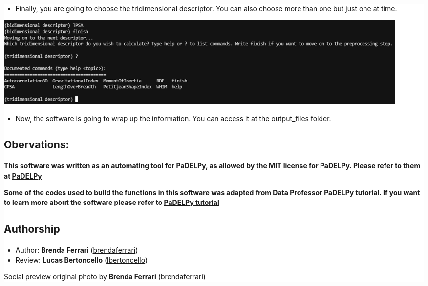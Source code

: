 * Finally, you are going to choose the tridimensional descriptor. You can also choose more than one but just one at time.

<img src="resources/tridimensionalDescriptor.png" width="800">

* Now, the software is going to wrap up the information. You can access it at the output_files folder.


## Obervations:

**This software was written as an automating tool for PaDELPy, as allowed by the MIT license for PaDELPy. Please refer to them at [PaDELPy](https://github.com/ecrl/padelpy)**

**Some of the codes used to build the functions in this software was adapted from [Data Professor PaDELPy tutorial](https://github.com/dataprofessor/padel). If you want to learn more about the software please refer to [PaDELPy tutorial](https://www.youtube.com/watch?v=rEmDyZHz5U8&ab_channel=DataProfessor)**

## Authorship

* Author: **Brenda Ferrari** ([brendaferrari](https://github.com/brendaferrari))
* Review: **Lucas Bertoncello** ([lbertoncello](https://github.com/lbertoncello))

Social preview original photo by **Brenda Ferrari** ([brendaferrari](https://github.com/brendaferrari))
